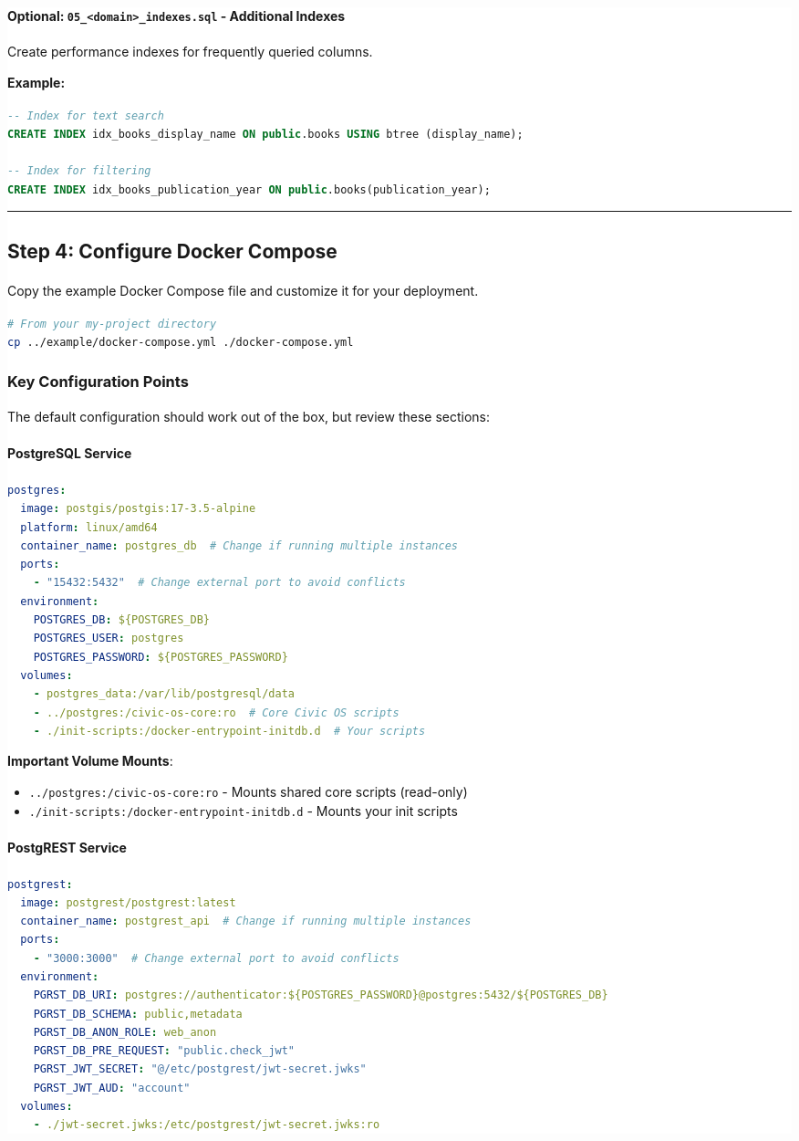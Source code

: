 #### Optional: `05_<domain>_indexes.sql` - Additional Indexes

Create performance indexes for frequently queried columns.

**Example:**
```sql
-- Index for text search
CREATE INDEX idx_books_display_name ON public.books USING btree (display_name);

-- Index for filtering
CREATE INDEX idx_books_publication_year ON public.books(publication_year);
```

---

## Step 4: Configure Docker Compose

Copy the example Docker Compose file and customize it for your deployment.

```bash
# From your my-project directory
cp ../example/docker-compose.yml ./docker-compose.yml
```

### Key Configuration Points

The default configuration should work out of the box, but review these sections:

#### PostgreSQL Service
```yaml
postgres:
  image: postgis/postgis:17-3.5-alpine
  platform: linux/amd64
  container_name: postgres_db  # Change if running multiple instances
  ports:
    - "15432:5432"  # Change external port to avoid conflicts
  environment:
    POSTGRES_DB: ${POSTGRES_DB}
    POSTGRES_USER: postgres
    POSTGRES_PASSWORD: ${POSTGRES_PASSWORD}
  volumes:
    - postgres_data:/var/lib/postgresql/data
    - ../postgres:/civic-os-core:ro  # Core Civic OS scripts
    - ./init-scripts:/docker-entrypoint-initdb.d  # Your scripts
```

**Important Volume Mounts**:
- `../postgres:/civic-os-core:ro` - Mounts shared core scripts (read-only)
- `./init-scripts:/docker-entrypoint-initdb.d` - Mounts your init scripts

#### PostgREST Service
```yaml
postgrest:
  image: postgrest/postgrest:latest
  container_name: postgrest_api  # Change if running multiple instances
  ports:
    - "3000:3000"  # Change external port to avoid conflicts
  environment:
    PGRST_DB_URI: postgres://authenticator:${POSTGRES_PASSWORD}@postgres:5432/${POSTGRES_DB}
    PGRST_DB_SCHEMA: public,metadata
    PGRST_DB_ANON_ROLE: web_anon
    PGRST_DB_PRE_REQUEST: "public.check_jwt"
    PGRST_JWT_SECRET: "@/etc/postgrest/jwt-secret.jwks"
    PGRST_JWT_AUD: "account"
  volumes:
    - ./jwt-secret.jwks:/etc/postgrest/jwt-secret.jwks:ro
```